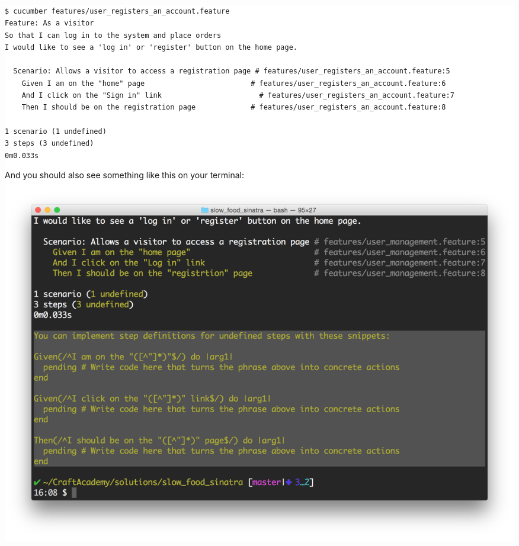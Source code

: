 ```shell
$ cucumber features/user_registers_an_account.feature
Feature: As a visitor
So that I can log in to the system and place orders
I would like to see a 'log in' or 'register' button on the home page.

  Scenario: Allows a visitor to access a registration page # features/user_registers_an_account.feature:5
    Given I am on the "home" page                         # features/user_registers_an_account.feature:6
    And I click on the "Sign in" link                       # features/user_registers_an_account.feature:7
    Then I should be on the registration page             # features/user_registers_an_account.feature:8

1 scenario (1 undefined)
3 steps (3 undefined)
0m0.033s
```

And you should also see something like this on your terminal:

![](https://github.com/CraftAcademy/ca_course/raw/master/week5/study_materials/slow_food_cucumber_terminal.png)
